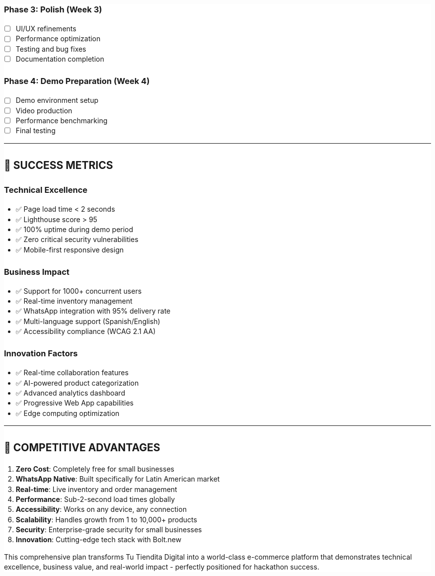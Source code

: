 ### Phase 3: Polish (Week 3)
- [ ] UI/UX refinements
- [ ] Performance optimization
- [ ] Testing and bug fixes
- [ ] Documentation completion

### Phase 4: Demo Preparation (Week 4)
- [ ] Demo environment setup
- [ ] Video production
- [ ] Performance benchmarking
- [ ] Final testing

---

## 🎯 SUCCESS METRICS

### Technical Excellence
- ✅ Page load time < 2 seconds
- ✅ Lighthouse score > 95
- ✅ 100% uptime during demo period
- ✅ Zero critical security vulnerabilities
- ✅ Mobile-first responsive design

### Business Impact
- ✅ Support for 1000+ concurrent users
- ✅ Real-time inventory management
- ✅ WhatsApp integration with 95% delivery rate
- ✅ Multi-language support (Spanish/English)
- ✅ Accessibility compliance (WCAG 2.1 AA)

### Innovation Factors
- ✅ Real-time collaboration features
- ✅ AI-powered product categorization
- ✅ Advanced analytics dashboard
- ✅ Progressive Web App capabilities
- ✅ Edge computing optimization

---

## 🚀 COMPETITIVE ADVANTAGES

1. **Zero Cost**: Completely free for small businesses
2. **WhatsApp Native**: Built specifically for Latin American market
3. **Real-time**: Live inventory and order management
4. **Performance**: Sub-2-second load times globally
5. **Accessibility**: Works on any device, any connection
6. **Scalability**: Handles growth from 1 to 10,000+ products
7. **Security**: Enterprise-grade security for small businesses
8. **Innovation**: Cutting-edge tech stack with Bolt.new

This comprehensive plan transforms Tu Tiendita Digital into a world-class e-commerce platform that demonstrates technical excellence, business value, and real-world impact - perfectly positioned for hackathon success.